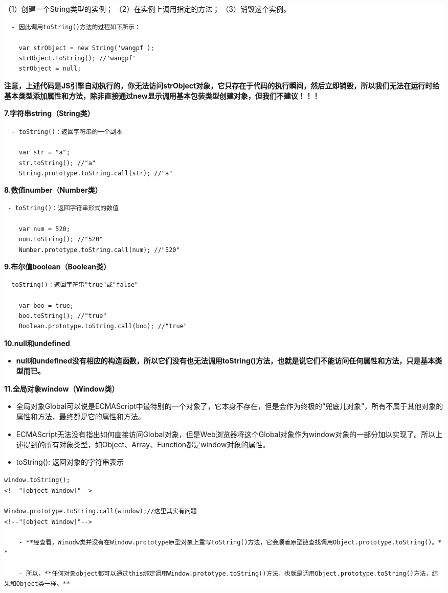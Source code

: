    （1）创建一个String类型的实例；
   （2）在实例上调用指定的方法；
   （3）销毁这个实例。

      - 因此调用toString()方法的过程如下所示：
    
        var strObject = new String('wangpf');
    	strObject.toString(); //'wangpf'
    	strObject = null;

   **注意，上述代码是JS引擎自动执行的，你无法访问strObject对象，它只存在于代码的执行瞬间，然后立即销毁，所以我们无法在运行时给基本类型添加属性和方法，除非直接通过new显示调用基本包装类型创建对象，但我们不建议！！！**

 **7.字符串string（String类）**

      - toString()：返回字符串的一个副本
    
    	var str = "a";
    	str.toString(); //"a"
    	String.prototype.toString.call(str); //"a"

 **8.数值number（Number类）**

     - toString()：返回字符串形式的数值
    
    	var num = 520;
    	num.toString(); //"520"
    	Number.prototype.toString.call(num); //"520"

 **9.布尔值boolean（Boolean类）**

    - toString()：返回字符串"true"或"false"
    
    	var boo = true;
    	boo.toString(); //"true"
    	Boolean.prototype.toString.call(boo); //"true"

 **10.null和undefined**

   - **null和undefined没有相应的构造函数，所以它们没有也无法调用toString()方法，也就是说它们不能访问任何属性和方法，只是基本类型而已。**

 **11.全局对象window（Window类）**

   - 全局对象Global可以说是ECMAScript中最特别的一个对象了，它本身不存在，但是会作为终极的“兜底儿对象”，所有不属于其他对象的属性和方法，最终都是它的属性和方法。
   
   - ECMAScript无法没有指出如何直接访问Global对象，但是Web浏览器将这个Global对象作为window对象的一部分加以实现了。所以上述提到的所有对象类型，如Object、Array、Function都是window对象的属性。

   - toString(): 返回对象的字符串表示

	window.toString();
	<!--"[object Window]"-->

	Window.prototype.toString.call(window);//这里其实有问题
	<!--"[object Window]"-->

        - **经查看，Winodw类并没有在Window.prototype原型对象上重写toString()方法，它会顺着原型链查找调用Object.prototype.toString()。**
        
        - 所以，**任何对象object都可以通过this绑定调用Window.prototype.toString()方法，也就是调用Object.prototype.toString()方法，结果和Object类一样。**
    